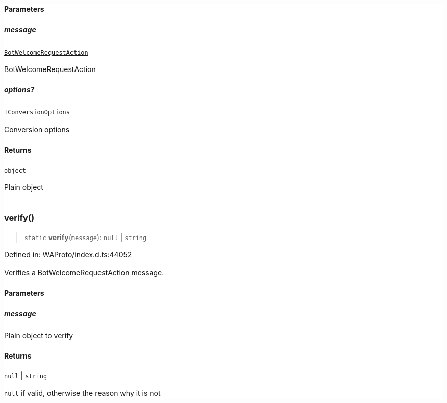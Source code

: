 #### Parameters

##### message

[`BotWelcomeRequestAction`](BotWelcomeRequestAction.md)

BotWelcomeRequestAction

##### options?

`IConversionOptions`

Conversion options

#### Returns

`object`

Plain object

***

### verify()

> `static` **verify**(`message`): `null` \| `string`

Defined in: [WAProto/index.d.ts:44052](https://github.com/Fokusdotid/bail/blob/a1b2bb6d3d63874a4f497e70ebd6347b2869da8e/WAProto/index.d.ts#L44052)

Verifies a BotWelcomeRequestAction message.

#### Parameters

##### message

Plain object to verify

#### Returns

`null` \| `string`

`null` if valid, otherwise the reason why it is not
